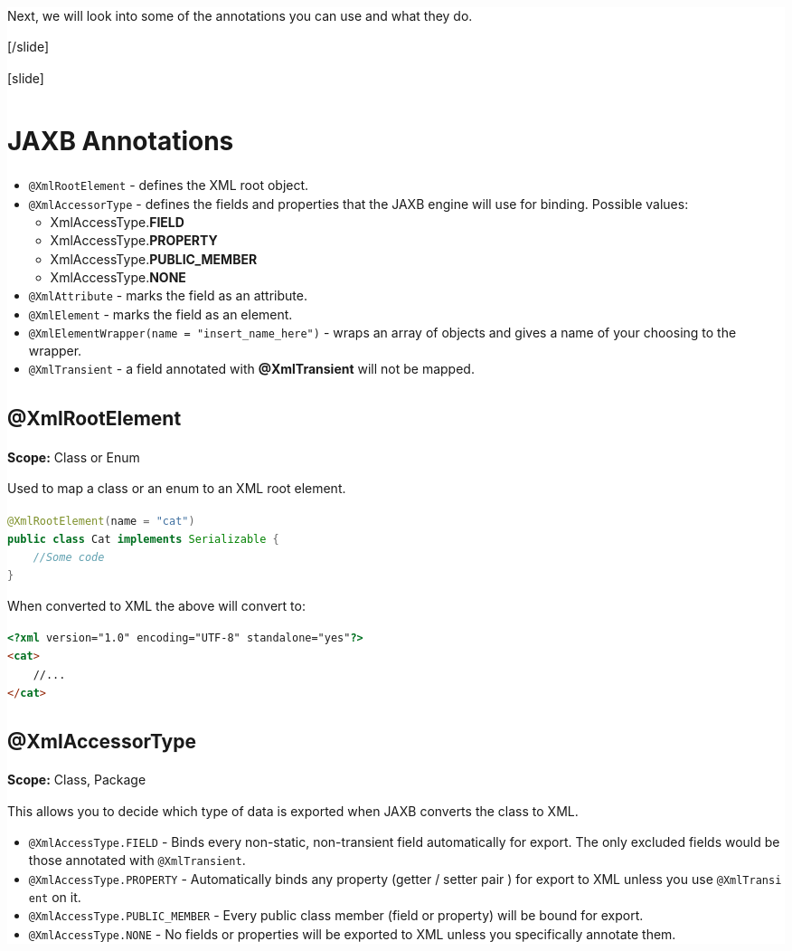 Next, we will look into some of the annotations you can use and what they do.

[/slide]

[slide]
# JAXB Annotations

- ``@XmlRootElement`` - defines the XML root object.
- ``@XmlAccessorType`` - defines the fields and properties that the JAXB engine will use for binding. Possible values:
  - XmlAccessType.**FIELD**
  - XmlAccessType.**PROPERTY**
  - XmlAccessType.**PUBLIC_MEMBER**
  - XmlAccessType.**NONE**
- ``@XmlAttribute`` - marks the field as an attribute.
- ``@XmlElement`` - marks the field as an element.
- ``@XmlElementWrapper(name = "insert_name_here")`` - wraps an array of objects and gives a name of your choosing to the wrapper.
- ``@XmlTransient`` - a field annotated with **@XmlTransient** will not be mapped.


## @XmlRootElement

**Scope:** Class or Enum

Used to map a class or an enum to an XML root element.

```java
@XmlRootElement(name = "cat")
public class Cat implements Serializable {
    //Some code
}
```

When converted to XML the above will convert to:

```html
<?xml version="1.0" encoding="UTF-8" standalone="yes"?>
<cat>
    //...
</cat>
```
## @XmlAccessorType

**Scope:** Class, Package

This allows you to decide which type of data is exported when JAXB converts the class to XML.

- ``@XmlAccessType.FIELD`` - Binds every non-static, non-transient field automatically for export. The only excluded fields would be those annotated with ``@XmlTransient``.
- ``@XmlAccessType.PROPERTY`` - Automatically binds any property (getter / setter pair ) for export to XML unless you use ``@XmlTransient`` on it.
- ``@XmlAccessType.PUBLIC_MEMBER`` -  Every public class member (field or property) will be bound for export.
- ``@XmlAccessType.NONE`` - No fields or properties will be exported to XML unless you specifically annotate them.
